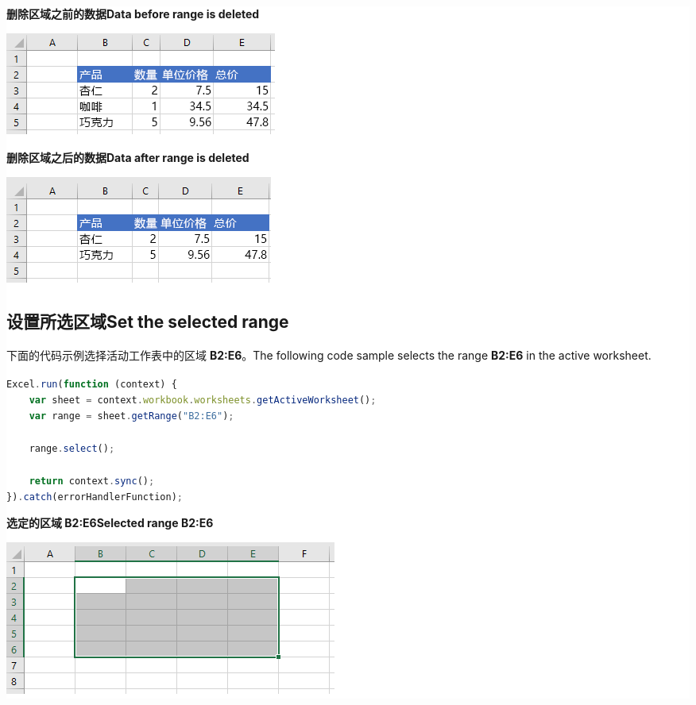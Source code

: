 <span data-ttu-id="e510c-131">**删除区域之前的数据**</span><span class="sxs-lookup"><span data-stu-id="e510c-131">**Data before range is deleted**</span></span>

![Excel 中删除区域之前的数据](../images/excel-ranges-start.png)

<span data-ttu-id="e510c-133">**删除区域之后的数据**</span><span class="sxs-lookup"><span data-stu-id="e510c-133">**Data after range is deleted**</span></span>

![Excel 中删除区域之后的数据](../images/excel-ranges-after-delete.png)

## <a name="set-the-selected-range"></a><span data-ttu-id="e510c-135">设置所选区域</span><span class="sxs-lookup"><span data-stu-id="e510c-135">Set the selected range</span></span>

<span data-ttu-id="e510c-136">下面的代码示例选择活动工作表中的区域 **B2:E6**。</span><span class="sxs-lookup"><span data-stu-id="e510c-136">The following code sample selects the range **B2:E6** in the active worksheet.</span></span>

```js
Excel.run(function (context) {
    var sheet = context.workbook.worksheets.getActiveWorksheet();
    var range = sheet.getRange("B2:E6");

    range.select();

    return context.sync();
}).catch(errorHandlerFunction);
```

<span data-ttu-id="e510c-137">**选定的区域 B2:E6**</span><span class="sxs-lookup"><span data-stu-id="e510c-137">**Selected range B2:E6**</span></span>

![Excel 中选定的区域](../images/excel-ranges-set-selection.png)
